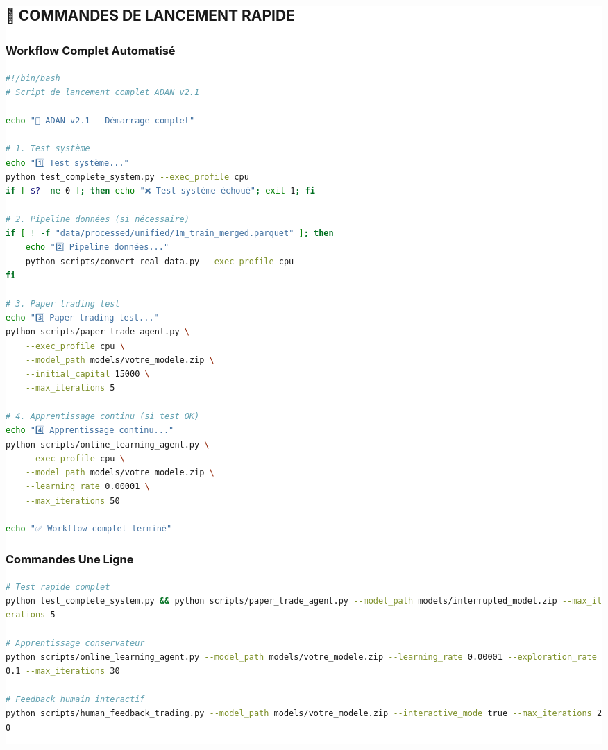 
## 🎯 COMMANDES DE LANCEMENT RAPIDE

### Workflow Complet Automatisé
```bash
#!/bin/bash
# Script de lancement complet ADAN v2.1

echo "🚀 ADAN v2.1 - Démarrage complet"

# 1. Test système
echo "1️⃣ Test système..."
python test_complete_system.py --exec_profile cpu
if [ $? -ne 0 ]; then echo "❌ Test système échoué"; exit 1; fi

# 2. Pipeline données (si nécessaire)
if [ ! -f "data/processed/unified/1m_train_merged.parquet" ]; then
    echo "2️⃣ Pipeline données..."
    python scripts/convert_real_data.py --exec_profile cpu
fi

# 3. Paper trading test
echo "3️⃣ Paper trading test..."
python scripts/paper_trade_agent.py \
    --exec_profile cpu \
    --model_path models/votre_modele.zip \
    --initial_capital 15000 \
    --max_iterations 5

# 4. Apprentissage continu (si test OK)
echo "4️⃣ Apprentissage continu..."
python scripts/online_learning_agent.py \
    --exec_profile cpu \
    --model_path models/votre_modele.zip \
    --learning_rate 0.00001 \
    --max_iterations 50

echo "✅ Workflow complet terminé"
```

### Commandes Une Ligne
```bash
# Test rapide complet
python test_complete_system.py && python scripts/paper_trade_agent.py --model_path models/interrupted_model.zip --max_iterations 5

# Apprentissage conservateur
python scripts/online_learning_agent.py --model_path models/votre_modele.zip --learning_rate 0.00001 --exploration_rate 0.1 --max_iterations 30

# Feedback humain interactif
python scripts/human_feedback_trading.py --model_path models/votre_modele.zip --interactive_mode true --max_iterations 20
```

---